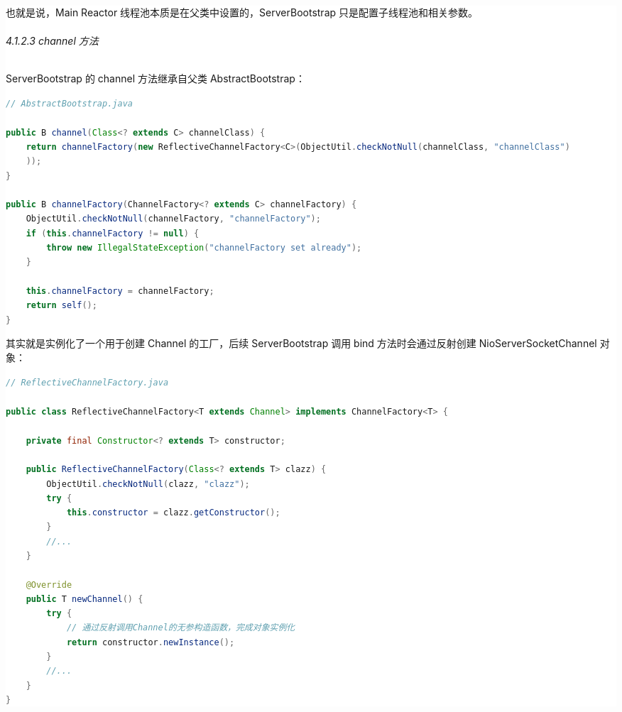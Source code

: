 也就是说，Main Reactor 线程池本质是在父类中设置的，ServerBootstrap 只是配置子线程池和相关参数。



###### 4.1.2.3 channel 方法

ServerBootstrap 的 channel 方法继承自父类 AbstractBootstrap：

```java
// AbstractBootstrap.java

public B channel(Class<? extends C> channelClass) {
    return channelFactory(new ReflectiveChannelFactory<C>(ObjectUtil.checkNotNull(channelClass, "channelClass")
    ));
}

public B channelFactory(ChannelFactory<? extends C> channelFactory) {
    ObjectUtil.checkNotNull(channelFactory, "channelFactory");
    if (this.channelFactory != null) {
        throw new IllegalStateException("channelFactory set already");
    }

    this.channelFactory = channelFactory;
    return self();
}
```

其实就是实例化了一个用于创建 Channel 的工厂，后续 ServerBootstrap 调用 bind 方法时会通过反射创建 NioServerSocketChannel 对象：

```java
// ReflectiveChannelFactory.java

public class ReflectiveChannelFactory<T extends Channel> implements ChannelFactory<T> {

    private final Constructor<? extends T> constructor;

    public ReflectiveChannelFactory(Class<? extends T> clazz) {
        ObjectUtil.checkNotNull(clazz, "clazz");
        try {
            this.constructor = clazz.getConstructor();
        } 
        //...
    }

    @Override
    public T newChannel() {
        try {
            // 通过反射调用Channel的无参构造函数，完成对象实例化
            return constructor.newInstance();
        } 
        //...
    }
}
```
